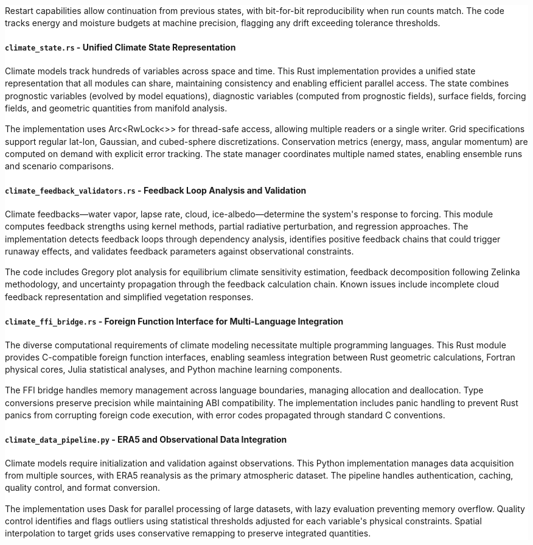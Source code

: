 Restart capabilities allow continuation from previous states, with bit-for-bit reproducibility when run counts match. The code tracks energy and moisture budgets at machine precision, flagging any drift exceeding tolerance thresholds.

#### `climate_state.rs` - Unified Climate State Representation

Climate models track hundreds of variables across space and time. This Rust implementation provides a unified state representation that all modules can share, maintaining consistency and enabling efficient parallel access. The state combines prognostic variables (evolved by model equations), diagnostic variables (computed from prognostic fields), surface fields, forcing fields, and geometric quantities from manifold analysis.

The implementation uses Arc<RwLock<>> for thread-safe access, allowing multiple readers or a single writer. Grid specifications support regular lat-lon, Gaussian, and cubed-sphere discretizations. Conservation metrics (energy, mass, angular momentum) are computed on demand with explicit error tracking. The state manager coordinates multiple named states, enabling ensemble runs and scenario comparisons.

#### `climate_feedback_validators.rs` - Feedback Loop Analysis and Validation

Climate feedbacks—water vapor, lapse rate, cloud, ice-albedo—determine the system's response to forcing. This module computes feedback strengths using kernel methods, partial radiative perturbation, and regression approaches. The implementation detects feedback loops through dependency analysis, identifies positive feedback chains that could trigger runaway effects, and validates feedback parameters against observational constraints.

The code includes Gregory plot analysis for equilibrium climate sensitivity estimation, feedback decomposition following Zelinka methodology, and uncertainty propagation through the feedback calculation chain. Known issues include incomplete cloud feedback representation and simplified vegetation responses.

#### `climate_ffi_bridge.rs` - Foreign Function Interface for Multi-Language Integration

The diverse computational requirements of climate modeling necessitate multiple programming languages. This Rust module provides C-compatible foreign function interfaces, enabling seamless integration between Rust geometric calculations, Fortran physical cores, Julia statistical analyses, and Python machine learning components.

The FFI bridge handles memory management across language boundaries, managing allocation and deallocation. Type conversions preserve precision while maintaining ABI compatibility. The implementation includes panic handling to prevent Rust panics from corrupting foreign code execution, with error codes propagated through standard C conventions.

#### `climate_data_pipeline.py` - ERA5 and Observational Data Integration

Climate models require initialization and validation against observations. This Python implementation manages data acquisition from multiple sources, with ERA5 reanalysis as the primary atmospheric dataset. The pipeline handles authentication, caching, quality control, and format conversion.

The implementation uses Dask for parallel processing of large datasets, with lazy evaluation preventing memory overflow. Quality control identifies and flags outliers using statistical thresholds adjusted for each variable's physical constraints. Spatial interpolation to target grids uses conservative remapping to preserve integrated quantities.
